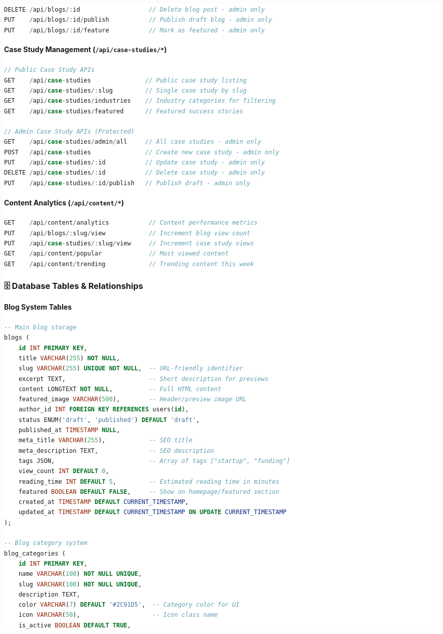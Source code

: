 ```javascript
DELETE /api/blogs/:id                   // Delete blog post - admin only
PUT    /api/blogs/:id/publish           // Publish draft blog - admin only
PUT    /api/blogs/:id/feature           // Mark as featured - admin only
```

#### **Case Study Management** (`/api/case-studies/*`)
```javascript
// Public Case Study APIs
GET    /api/case-studies               // Public case study listing
GET    /api/case-studies/:slug         // Single case study by slug
GET    /api/case-studies/industries    // Industry categories for filtering
GET    /api/case-studies/featured      // Featured success stories

// Admin Case Study APIs (Protected)
GET    /api/case-studies/admin/all     // All case studies - admin only
POST   /api/case-studies               // Create new case study - admin only
PUT    /api/case-studies/:id           // Update case study - admin only
DELETE /api/case-studies/:id           // Delete case study - admin only
PUT    /api/case-studies/:id/publish   // Publish draft - admin only
```

#### **Content Analytics** (`/api/content/*`)
```javascript
GET    /api/content/analytics           // Content performance metrics
PUT    /api/blogs/:slug/view            // Increment blog view count
PUT    /api/case-studies/:slug/view     // Increment case study views
GET    /api/content/popular             // Most viewed content
GET    /api/content/trending            // Trending content this week
```

### 🗄️ **Database Tables & Relationships**

#### **Blog System Tables**
```sql
-- Main blog storage
blogs (
    id INT PRIMARY KEY,
    title VARCHAR(255) NOT NULL,
    slug VARCHAR(255) UNIQUE NOT NULL,  -- URL-friendly identifier
    excerpt TEXT,                       -- Short description for previews
    content LONGTEXT NOT NULL,          -- Full HTML content
    featured_image VARCHAR(500),        -- Header/preview image URL
    author_id INT FOREIGN KEY REFERENCES users(id),
    status ENUM('draft', 'published') DEFAULT 'draft',
    published_at TIMESTAMP NULL,
    meta_title VARCHAR(255),            -- SEO title
    meta_description TEXT,              -- SEO description
    tags JSON,                          -- Array of tags ["startup", "funding"]
    view_count INT DEFAULT 0,
    reading_time INT DEFAULT 5,         -- Estimated reading time in minutes
    featured BOOLEAN DEFAULT FALSE,     -- Show on homepage/featured section
    created_at TIMESTAMP DEFAULT CURRENT_TIMESTAMP,
    updated_at TIMESTAMP DEFAULT CURRENT_TIMESTAMP ON UPDATE CURRENT_TIMESTAMP
);

-- Blog category system
blog_categories (
    id INT PRIMARY KEY,
    name VARCHAR(100) NOT NULL UNIQUE,
    slug VARCHAR(100) NOT NULL UNIQUE,
    description TEXT,
    color VARCHAR(7) DEFAULT '#2C91D5',  -- Category color for UI
    icon VARCHAR(50),                    -- Icon class name
    is_active BOOLEAN DEFAULT TRUE,
```